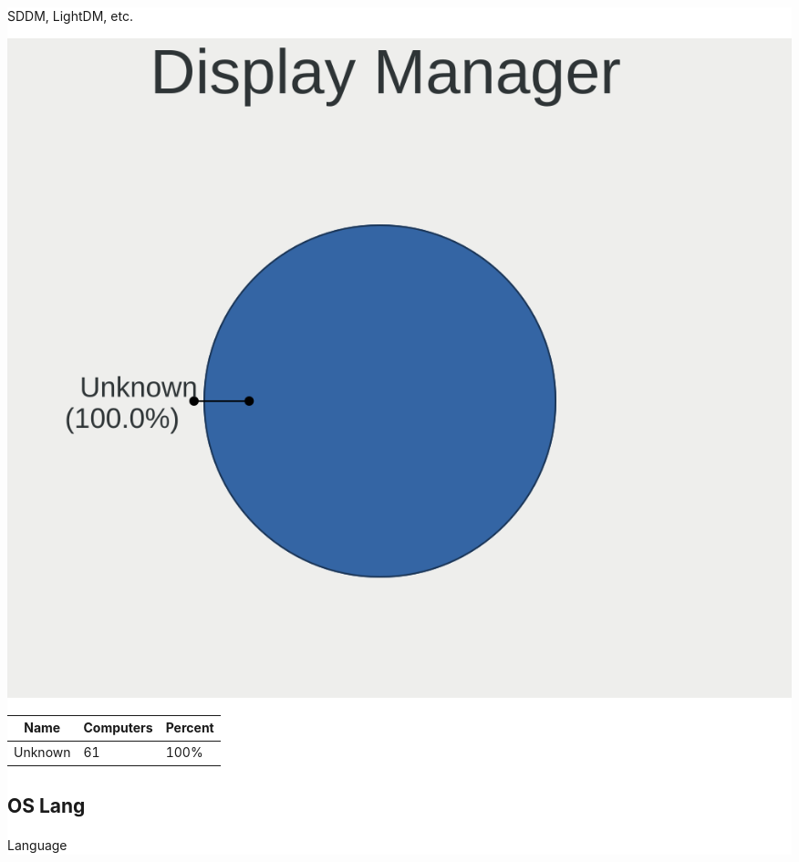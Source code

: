 SDDM, LightDM, etc.

![Display Manager](./images/pie_chart/os_display_manager.svg)


| Name    | Computers | Percent |
|---------|-----------|---------|
| Unknown | 61        | 100%    |

OS Lang
-------

Language
